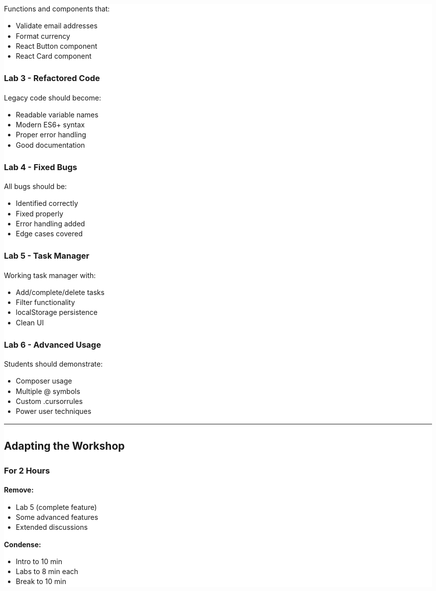 Functions and components that:
- Validate email addresses
- Format currency
- React Button component
- React Card component

### Lab 3 - Refactored Code

Legacy code should become:
- Readable variable names
- Modern ES6+ syntax
- Proper error handling
- Good documentation

### Lab 4 - Fixed Bugs

All bugs should be:
- Identified correctly
- Fixed properly
- Error handling added
- Edge cases covered

### Lab 5 - Task Manager

Working task manager with:
- Add/complete/delete tasks
- Filter functionality
- localStorage persistence
- Clean UI

### Lab 6 - Advanced Usage

Students should demonstrate:
- Composer usage
- Multiple @ symbols
- Custom .cursorrules
- Power user techniques

---

## Adapting the Workshop

### For 2 Hours

**Remove:**
- Lab 5 (complete feature)
- Some advanced features
- Extended discussions

**Condense:**
- Intro to 10 min
- Labs to 8 min each
- Break to 10 min
